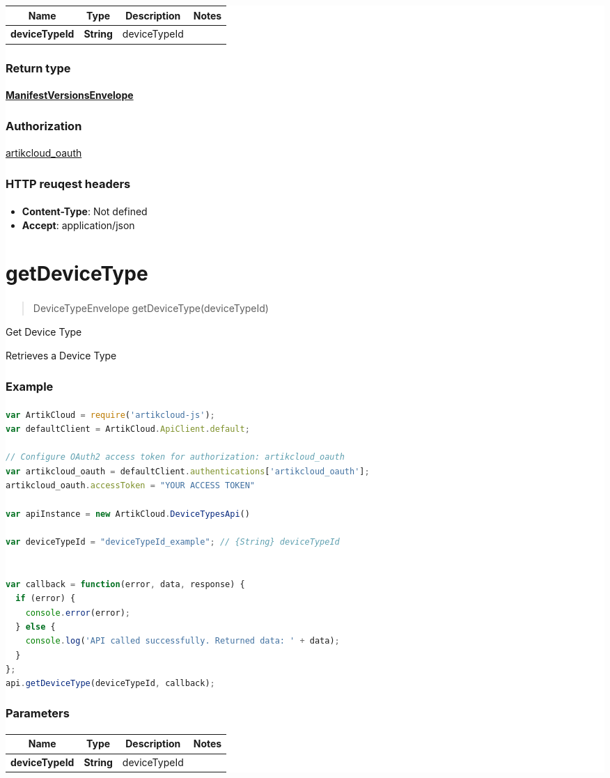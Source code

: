Name | Type | Description  | Notes
------------- | ------------- | ------------- | -------------
 **deviceTypeId** | **String**| deviceTypeId | 

### Return type

[**ManifestVersionsEnvelope**](ManifestVersionsEnvelope.md)

### Authorization

[artikcloud_oauth](../README.md#artikcloud_oauth)

### HTTP reuqest headers

 - **Content-Type**: Not defined
 - **Accept**: application/json

<a name="getDeviceType"></a>
# **getDeviceType**
> DeviceTypeEnvelope getDeviceType(deviceTypeId)

Get Device Type

Retrieves a Device Type

### Example
```javascript
var ArtikCloud = require('artikcloud-js');
var defaultClient = ArtikCloud.ApiClient.default;

// Configure OAuth2 access token for authorization: artikcloud_oauth
var artikcloud_oauth = defaultClient.authentications['artikcloud_oauth'];
artikcloud_oauth.accessToken = "YOUR ACCESS TOKEN"

var apiInstance = new ArtikCloud.DeviceTypesApi()

var deviceTypeId = "deviceTypeId_example"; // {String} deviceTypeId


var callback = function(error, data, response) {
  if (error) {
    console.error(error);
  } else {
    console.log('API called successfully. Returned data: ' + data);
  }
};
api.getDeviceType(deviceTypeId, callback);
```

### Parameters

Name | Type | Description  | Notes
------------- | ------------- | ------------- | -------------
 **deviceTypeId** | **String**| deviceTypeId | 
